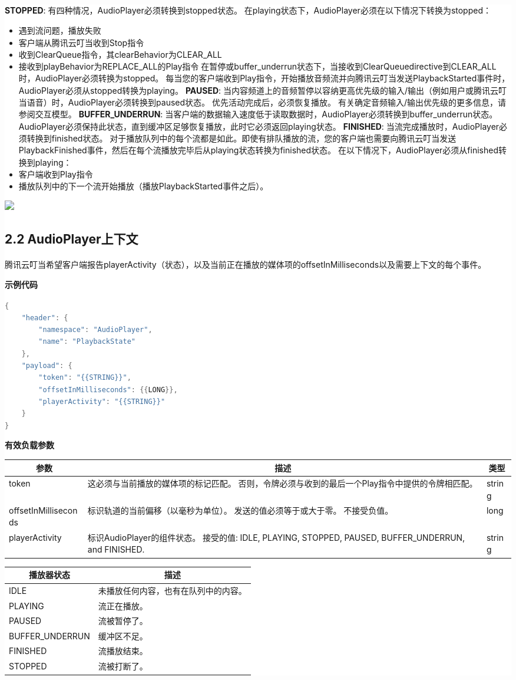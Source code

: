   **STOPPED**: 有四种情况，AudioPlayer必须转换到stopped状态。 在playing状态下，AudioPlayer必须在以下情况下转换为stopped：
- 遇到流问题，播放失败
- 客户端从腾讯云叮当收到Stop指令
- 收到ClearQueue指令，其clearBehavior为CLEAR_ALL
- 接收到playBehavior为REPLACE_ALL的Play指令
  在暂停或buffer_underrun状态下，当接收到ClearQueuedirective到CLEAR_ALL时，AudioPlayer必须转换为stopped。
  每当您的客户端收到Play指令，开始播放音频流并向腾讯云叮当发送PlaybackStarted事件时，AudioPlayer必须从stopped转换为playing。
  **PAUSED**: 当内容频道上的音频暂停以容纳更高优先级的输入/输出（例如用户或腾讯云叮当语音）时，AudioPlayer必须转换到paused状态。 优先活动完成后，必须恢复播放。 有关确定音频输入/输出优先级的更多信息，请参阅交互模型。
  **BUFFER_UNDERRUN**: 当客户端的数据输入速度低于读取数据时，AudioPlayer必须转换到buffer_underrun状态。 AudioPlayer必须保持此状态，直到缓冲区足够恢复播放，此时它必须返回playing状态。
  **FINISHED**: 当流完成播放时，AudioPlayer必须转换到finished状态。 对于播放队列中的每个流都是如此。即使有排队播放的流，您的客户端也需要向腾讯云叮当发送PlaybackFinished事件，然后在每个流播放完毕后从playing状态转换为finished状态。
  在以下情况下，AudioPlayer必须从finished转换到playing：
- 客户端收到Play指令
- 播放队列中的下一个流开始播放（播放PlaybackStarted事件之后）。

![](https://github.com/TencentDingdang/tvs-tools/blob/master/doc/img/tvs_audioplayer_state.png)

## 2.2 AudioPlayer上下文

腾讯云叮当希望客户端报告playerActivity（状态），以及当前正在播放的媒体项的offsetInMilliseconds以及需要上下文的每个事件。

**示例代码**
```java
{
    "header": {
        "namespace": "AudioPlayer",
        "name": "PlaybackState"
    },
    "payload": {
        "token": "{{STRING}}",
        "offsetInMilliseconds": {{LONG}},
        "playerActivity": "{{STRING}}"
    }
}
```

**有效负载参数**

| 参数                   | 描述                                       | 类型     |
| -------------------- | ---------------------------------------- | ------ |
| token                | 这必须与当前播放的媒体项的标记匹配。 否则，令牌必须与收到的最后一个Play指令中提供的令牌相匹配。 | string |
| offsetInMilliseconds | 标识轨道的当前偏移（以毫秒为单位）。 发送的值必须等于或大于零。 不接受负值。  | long   |
| playerActivity       | 标识AudioPlayer的组件状态。 接受的值: IDLE, PLAYING, STOPPED, PAUSED, BUFFER_UNDERRUN, and FINISHED. | string |

| 播放器状态           | 描述                 |
| --------------- | ------------------ |
| IDLE            | 未播放任何内容，也有在队列中的内容。 |
| PLAYING         | 流正在播放。             |
| PAUSED          | 流被暂停了。             |
| BUFFER_UNDERRUN | 缓冲区不足。             |
| FINISHED        | 流播放结束。             |
| STOPPED         | 流被打断了。             |
